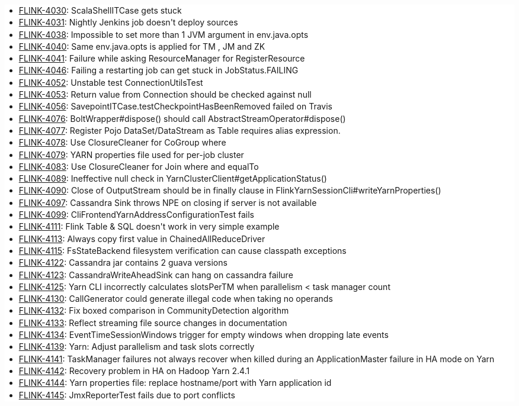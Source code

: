 - [FLINK-4030](https://issues.apache.org/jira/browse/FLINK-4030): ScalaShellITCase gets stuck
- [FLINK-4031](https://issues.apache.org/jira/browse/FLINK-4031): Nightly Jenkins job doesn&#39;t deploy sources
- [FLINK-4038](https://issues.apache.org/jira/browse/FLINK-4038): Impossible to set more than 1 JVM argument in env.java.opts
- [FLINK-4040](https://issues.apache.org/jira/browse/FLINK-4040): Same env.java.opts is applied for TM , JM and ZK
- [FLINK-4041](https://issues.apache.org/jira/browse/FLINK-4041): Failure while asking ResourceManager for RegisterResource
- [FLINK-4046](https://issues.apache.org/jira/browse/FLINK-4046): Failing a restarting job can get stuck in JobStatus.FAILING
- [FLINK-4052](https://issues.apache.org/jira/browse/FLINK-4052): Unstable test ConnectionUtilsTest
- [FLINK-4053](https://issues.apache.org/jira/browse/FLINK-4053): Return value from Connection should be checked against null
- [FLINK-4056](https://issues.apache.org/jira/browse/FLINK-4056): SavepointITCase.testCheckpointHasBeenRemoved failed on Travis
- [FLINK-4076](https://issues.apache.org/jira/browse/FLINK-4076): BoltWrapper#dispose() should call AbstractStreamOperator#dispose()
- [FLINK-4077](https://issues.apache.org/jira/browse/FLINK-4077): Register Pojo DataSet/DataStream as Table requires alias expression.
- [FLINK-4078](https://issues.apache.org/jira/browse/FLINK-4078): Use ClosureCleaner for CoGroup where
- [FLINK-4079](https://issues.apache.org/jira/browse/FLINK-4079): YARN properties file used for per-job cluster
- [FLINK-4083](https://issues.apache.org/jira/browse/FLINK-4083): Use ClosureCleaner for Join where and equalTo
- [FLINK-4089](https://issues.apache.org/jira/browse/FLINK-4089): Ineffective null check in YarnClusterClient#getApplicationStatus()
- [FLINK-4090](https://issues.apache.org/jira/browse/FLINK-4090): Close of OutputStream should be in finally clause in FlinkYarnSessionCli#writeYarnProperties()
- [FLINK-4097](https://issues.apache.org/jira/browse/FLINK-4097): Cassandra Sink throws NPE on closing if server is not available
- [FLINK-4099](https://issues.apache.org/jira/browse/FLINK-4099): CliFrontendYarnAddressConfigurationTest fails
- [FLINK-4111](https://issues.apache.org/jira/browse/FLINK-4111): Flink Table &amp; SQL doesn&#39;t work in very simple example
- [FLINK-4113](https://issues.apache.org/jira/browse/FLINK-4113): Always copy first value in ChainedAllReduceDriver
- [FLINK-4115](https://issues.apache.org/jira/browse/FLINK-4115): FsStateBackend filesystem verification can cause classpath exceptions
- [FLINK-4122](https://issues.apache.org/jira/browse/FLINK-4122): Cassandra jar contains 2 guava versions
- [FLINK-4123](https://issues.apache.org/jira/browse/FLINK-4123): CassandraWriteAheadSink can hang on cassandra failure
- [FLINK-4125](https://issues.apache.org/jira/browse/FLINK-4125): Yarn CLI incorrectly calculates slotsPerTM when parallelism &lt; task manager count
- [FLINK-4130](https://issues.apache.org/jira/browse/FLINK-4130): CallGenerator could generate illegal code when taking no operands
- [FLINK-4132](https://issues.apache.org/jira/browse/FLINK-4132): Fix boxed comparison in CommunityDetection algorithm
- [FLINK-4133](https://issues.apache.org/jira/browse/FLINK-4133): Reflect streaming file source changes in documentation
- [FLINK-4134](https://issues.apache.org/jira/browse/FLINK-4134): EventTimeSessionWindows trigger for empty windows when dropping late events
- [FLINK-4139](https://issues.apache.org/jira/browse/FLINK-4139): Yarn: Adjust parallelism and task slots correctly
- [FLINK-4141](https://issues.apache.org/jira/browse/FLINK-4141): TaskManager failures not always recover when killed during an ApplicationMaster failure in HA mode on Yarn
- [FLINK-4142](https://issues.apache.org/jira/browse/FLINK-4142): Recovery problem in HA on Hadoop Yarn 2.4.1
- [FLINK-4144](https://issues.apache.org/jira/browse/FLINK-4144): Yarn properties file: replace hostname/port with Yarn application id
- [FLINK-4145](https://issues.apache.org/jira/browse/FLINK-4145): JmxReporterTest fails due to port conflicts